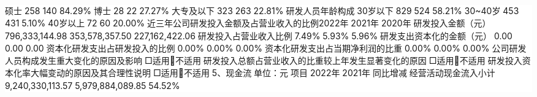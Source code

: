 硕士
258
140
84.29%
博士
28
22
27.27%
大专及以下
323
263
22.81%
研发人员年龄构成
30岁以下
829
524
58.21%
30~40岁
453
431
5.10%
40岁以上
72
60
20.00%
近三年公司研发投入金额及占营业收入的比例2022年
2021年
2020年
研发投入金额（元）
796,333,144.98
353,578,357.50
227,162,422.06
研发投入占营业收入比例
7.49%
5.93%
5.96%
研发支出资本化的金额（元）
0.00
0.00
0.00
资本化研发支出占研发投入的比例
0.00%
0.00%
0.00%
资本化研发支出占当期净利润的比重
0.00%
0.00%
0.00%
公司研发人员构成发生重大变化的原因及影响
□适用不适用
研发投入总额占营业收入的比重较上年发生显著变化的原因
□适用不适用
研发投入资本化率大幅变动的原因及其合理性说明
□适用不适用
5、现金流
单位：元
项目
2022年
2021年
同比增减
经营活动现金流入小计
9,240,330,113.57
5,979,884,089.85
54.52%